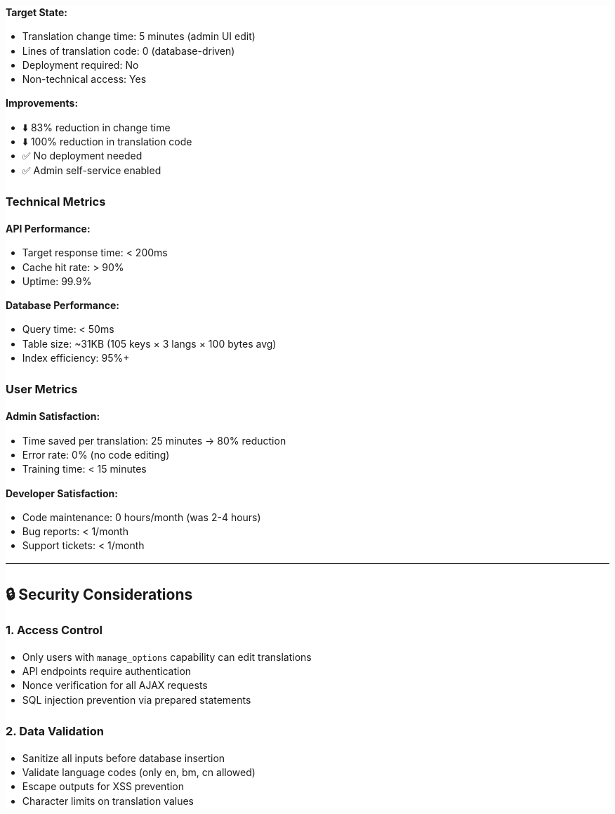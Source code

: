 **Target State:**
- Translation change time: 5 minutes (admin UI edit)
- Lines of translation code: 0 (database-driven)
- Deployment required: No
- Non-technical access: Yes

**Improvements:**
- ⬇️ 83% reduction in change time
- ⬇️ 100% reduction in translation code
- ✅ No deployment needed
- ✅ Admin self-service enabled

### Technical Metrics

**API Performance:**
- Target response time: < 200ms
- Cache hit rate: > 90%
- Uptime: 99.9%

**Database Performance:**
- Query time: < 50ms
- Table size: ~31KB (105 keys × 3 langs × 100 bytes avg)
- Index efficiency: 95%+

### User Metrics

**Admin Satisfaction:**
- Time saved per translation: 25 minutes → 80% reduction
- Error rate: 0% (no code editing)
- Training time: < 15 minutes

**Developer Satisfaction:**
- Code maintenance: 0 hours/month (was 2-4 hours)
- Bug reports: < 1/month
- Support tickets: < 1/month

---

## 🔒 Security Considerations

### 1. Access Control
- Only users with `manage_options` capability can edit translations
- API endpoints require authentication
- Nonce verification for all AJAX requests
- SQL injection prevention via prepared statements

### 2. Data Validation
- Sanitize all inputs before database insertion
- Validate language codes (only en, bm, cn allowed)
- Escape outputs for XSS prevention
- Character limits on translation values

